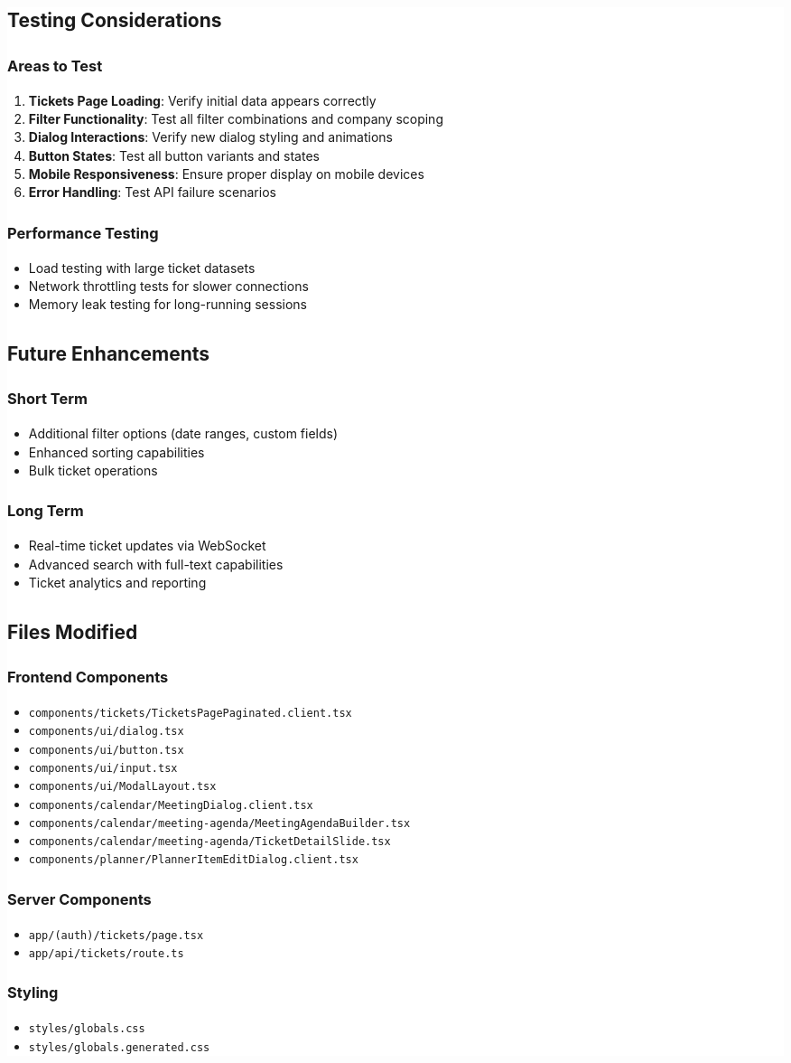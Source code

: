 ## Testing Considerations

### Areas to Test
1. **Tickets Page Loading**: Verify initial data appears correctly
2. **Filter Functionality**: Test all filter combinations and company scoping
3. **Dialog Interactions**: Verify new dialog styling and animations
4. **Button States**: Test all button variants and states
5. **Mobile Responsiveness**: Ensure proper display on mobile devices
6. **Error Handling**: Test API failure scenarios

### Performance Testing
- Load testing with large ticket datasets
- Network throttling tests for slower connections
- Memory leak testing for long-running sessions

## Future Enhancements

### Short Term
- Additional filter options (date ranges, custom fields)
- Enhanced sorting capabilities
- Bulk ticket operations

### Long Term
- Real-time ticket updates via WebSocket
- Advanced search with full-text capabilities
- Ticket analytics and reporting

## Files Modified

### Frontend Components
- `components/tickets/TicketsPagePaginated.client.tsx`
- `components/ui/dialog.tsx`
- `components/ui/button.tsx`
- `components/ui/input.tsx`
- `components/ui/ModalLayout.tsx`
- `components/calendar/MeetingDialog.client.tsx`
- `components/calendar/meeting-agenda/MeetingAgendaBuilder.tsx`
- `components/calendar/meeting-agenda/TicketDetailSlide.tsx`
- `components/planner/PlannerItemEditDialog.client.tsx`

### Server Components
- `app/(auth)/tickets/page.tsx`
- `app/api/tickets/route.ts`

### Styling
- `styles/globals.css`
- `styles/globals.generated.css`
